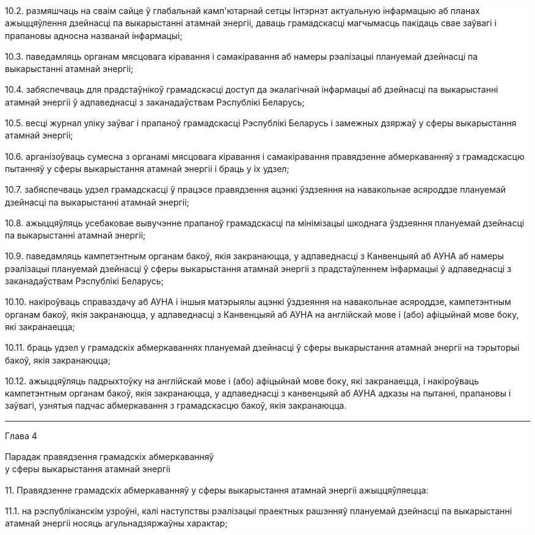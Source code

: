10.2. размяшчаць на сваім сайце ў глабальнай камп'ютарнай сетцы Iнтэрнэт
актуальную інфармацыю аб планах ажыццяўлення дзейнасці па выкарыстанні
атамнай энергіі, даваць грамадскасці магчымасць пакідаць свае заўвагі
і прапановы адносна названай інфармацыі;

10.3. паведамляць органам мясцовага кіравання і самакіравання аб намеры
рэалізацыі плануемай дзейнасці па выкарыстанні атамнай энергіі;

10.4. забяспечваць для прадстаўнікоў грамадскасці доступ да экалагічнай
інфармацыі аб дзейнасці па выкарыстанні атамнай энергіі ў адпаведнасці
з заканадаўствам Рэспублікі Беларусь;

10.5. весці журнал уліку заўваг і прапаноў грамадскасці Рэспублікі
Беларусь і замежных дзяржаў у сферы выкарыстання атамнай энергіі;

10.6. арганізоўваць сумесна з органамі мясцовага кіравання і
самакіравання правядзенне абмеркаванняў з грамадскасцю
пытанняў у сферы выкарыстання атамнай энергіі і браць у іх удзел;

10.7. забяспечваць удзел грамадскасці ў працэсе правядзення ацэнкі
ўздзеяння на навакольнае асяроддзе плануемай дзейнасці па
выкарыстанні атамнай энергіі;

10.8. ажыццяўляць усебаковае вывучэнне прапаноў грамадскасці па
мінімізацыі шкоднага ўздзеяння плануемай дзейнасці па
выкарыстанні атамнай энергіі;

10.9. паведамляць кампетэнтным органам бакоў, якія закранаюцца, у
адпаведнасці з Канвенцыяй аб АУНА аб намеры рэалізацыі плануемай
дзейнасці ў сферы выкарыстання атамнай энергіі з прадстаўленнем
інфармацыі ў адпаведнасці з заканадаўствам Рэспублікі Беларусь;

10.10. накіроўваць справаздачу аб АУНА і іншыя матэрыялы ацэнкі
ўздзеяння на навакольнае асяроддзе, кампетэнтным органам бакоў,
якія закранаюцца, у адпаведнасці з Канвенцыяй аб АУНА на англійскай мове
і (або) афіцыйнай мове боку, які закранаецца;

10.11. браць удзел у грамадскіх абмеркаваннях плануемай дзейнасці ў
сферы выкарыстання атамнай энергіі на тэрыторыі бакоў, якія
закранаюцца;

10.12. ажыццяўляць падрыхтоўку на англійскай мове і (або) афіцыйнай мове
боку, які закранаецца, і накіроўваць кампетэнтным органам бакоў, якія
закранаюцца, у адпаведнасці з канвенцыяй аб АУНА адказы на пытанні,
прапановы і заўвагі, узнятыя падчас абмеркавання з грамадскасцю бакоў,
якія закранаюцца.

****

Глава 4

Парадак правядзення грамадскіх абмеркаванняў  
у сферы выкарыстання атамнай энергіі

11\. Правядзенне грамадскіх абмеркаванняў у сферы выкарыстання атамнай
энергіі ажыццяўляецца:

11.1. на рэспубліканскім узроўні, калі наступствы рэалізацыі праектных
рашэнняў плануемай дзейнасці па выкарыстанні атамнай энергіі носяць
агульнадзяржаўны характар;
